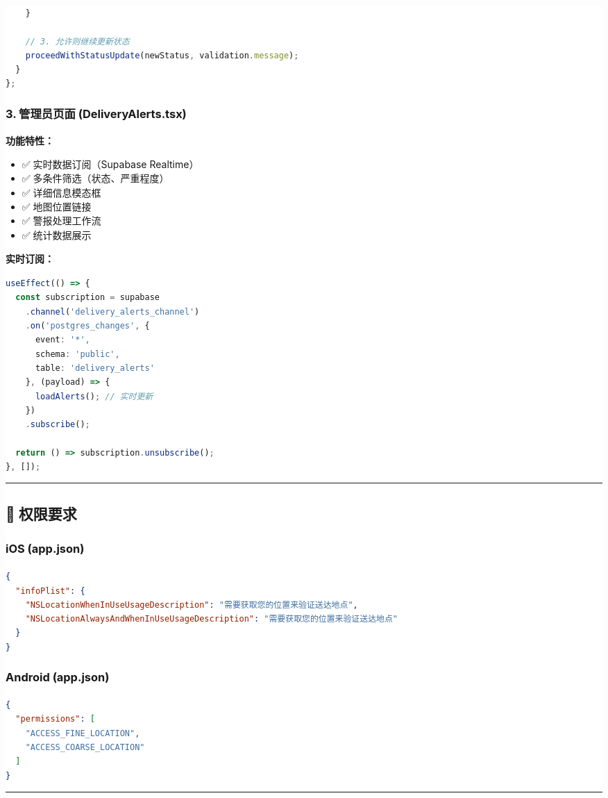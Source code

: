 ```typescript
    }
    
    // 3. 允许则继续更新状态
    proceedWithStatusUpdate(newStatus, validation.message);
  }
};
```

### **3. 管理员页面 (DeliveryAlerts.tsx)**

**功能特性：**
- ✅ 实时数据订阅（Supabase Realtime）
- ✅ 多条件筛选（状态、严重程度）
- ✅ 详细信息模态框
- ✅ 地图位置链接
- ✅ 警报处理工作流
- ✅ 统计数据展示

**实时订阅：**
```typescript
useEffect(() => {
  const subscription = supabase
    .channel('delivery_alerts_channel')
    .on('postgres_changes', {
      event: '*',
      schema: 'public',
      table: 'delivery_alerts'
    }, (payload) => {
      loadAlerts(); // 实时更新
    })
    .subscribe();
  
  return () => subscription.unsubscribe();
}, []);
```

---

## 📱 权限要求

### **iOS (app.json)**
```json
{
  "infoPlist": {
    "NSLocationWhenInUseUsageDescription": "需要获取您的位置来验证送达地点",
    "NSLocationAlwaysAndWhenInUseUsageDescription": "需要获取您的位置来验证送达地点"
  }
}
```

### **Android (app.json)**
```json
{
  "permissions": [
    "ACCESS_FINE_LOCATION",
    "ACCESS_COARSE_LOCATION"
  ]
}
```

---